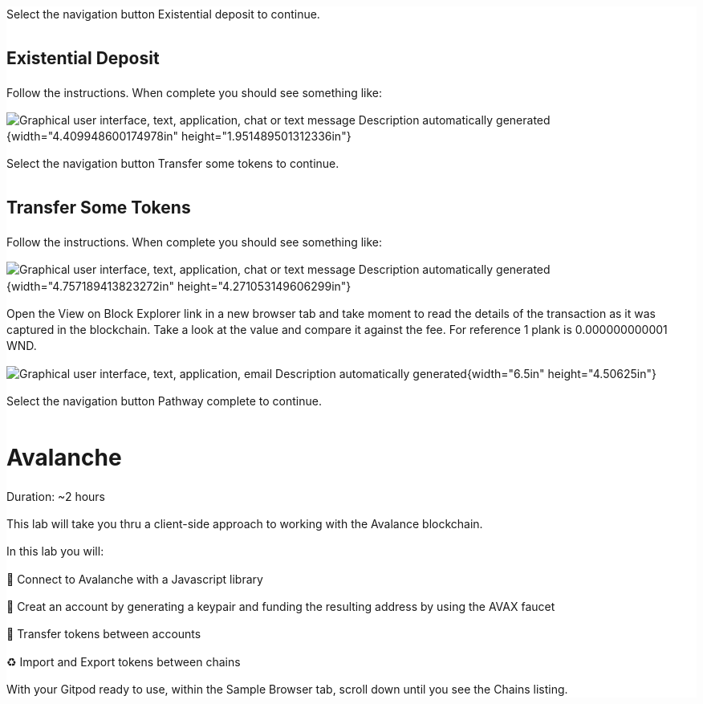 Select the navigation button Existential deposit to continue.

## Existential Deposit

Follow the instructions. When complete you should see something like:

![Graphical user interface, text, application, chat or text message
Description automatically
generated](./images/media/image28.png){width="4.409948600174978in"
height="1.951489501312336in"}

Select the navigation button Transfer some tokens to continue.

## Transfer Some Tokens

Follow the instructions. When complete you should see something like:

![Graphical user interface, text, application, chat or text message
Description automatically
generated](./images/media/image29.png){width="4.757189413823272in"
height="4.271053149606299in"}

Open the View on Block Explorer link in a new browser tab and take
moment to read the details of the transaction as it was captured in the
blockchain. Take a look at the value and compare it against the fee. For
reference 1 plank is 0.000000000001 WND.

![Graphical user interface, text, application, email Description
automatically generated](./images/media/image30.png){width="6.5in"
height="4.50625in"}

Select the navigation button Pathway complete to continue.

# Avalanche

Duration: \~2 hours

This lab will take you thru a client-side approach to working with the
Avalance blockchain.

In this lab you will:

🔌 Connect to Avalanche with a Javascript library

🏦 Creat an account by generating a keypair and funding the resulting
address by using the AVAX faucet

💸 Transfer tokens between accounts

♻️ Import and Export tokens between chains

With your Gitpod ready to use, within the Sample Browser tab, scroll
down until you see the Chains listing.
